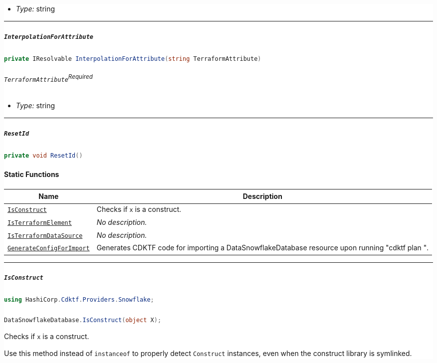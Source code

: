 - *Type:* string

---

##### `InterpolationForAttribute` <a name="InterpolationForAttribute" id="@cdktf/provider-snowflake.dataSnowflakeDatabase.DataSnowflakeDatabase.interpolationForAttribute"></a>

```csharp
private IResolvable InterpolationForAttribute(string TerraformAttribute)
```

###### `TerraformAttribute`<sup>Required</sup> <a name="TerraformAttribute" id="@cdktf/provider-snowflake.dataSnowflakeDatabase.DataSnowflakeDatabase.interpolationForAttribute.parameter.terraformAttribute"></a>

- *Type:* string

---

##### `ResetId` <a name="ResetId" id="@cdktf/provider-snowflake.dataSnowflakeDatabase.DataSnowflakeDatabase.resetId"></a>

```csharp
private void ResetId()
```

#### Static Functions <a name="Static Functions" id="Static Functions"></a>

| **Name** | **Description** |
| --- | --- |
| <code><a href="#@cdktf/provider-snowflake.dataSnowflakeDatabase.DataSnowflakeDatabase.isConstruct">IsConstruct</a></code> | Checks if `x` is a construct. |
| <code><a href="#@cdktf/provider-snowflake.dataSnowflakeDatabase.DataSnowflakeDatabase.isTerraformElement">IsTerraformElement</a></code> | *No description.* |
| <code><a href="#@cdktf/provider-snowflake.dataSnowflakeDatabase.DataSnowflakeDatabase.isTerraformDataSource">IsTerraformDataSource</a></code> | *No description.* |
| <code><a href="#@cdktf/provider-snowflake.dataSnowflakeDatabase.DataSnowflakeDatabase.generateConfigForImport">GenerateConfigForImport</a></code> | Generates CDKTF code for importing a DataSnowflakeDatabase resource upon running "cdktf plan <stack-name>". |

---

##### `IsConstruct` <a name="IsConstruct" id="@cdktf/provider-snowflake.dataSnowflakeDatabase.DataSnowflakeDatabase.isConstruct"></a>

```csharp
using HashiCorp.Cdktf.Providers.Snowflake;

DataSnowflakeDatabase.IsConstruct(object X);
```

Checks if `x` is a construct.

Use this method instead of `instanceof` to properly detect `Construct`
instances, even when the construct library is symlinked.
